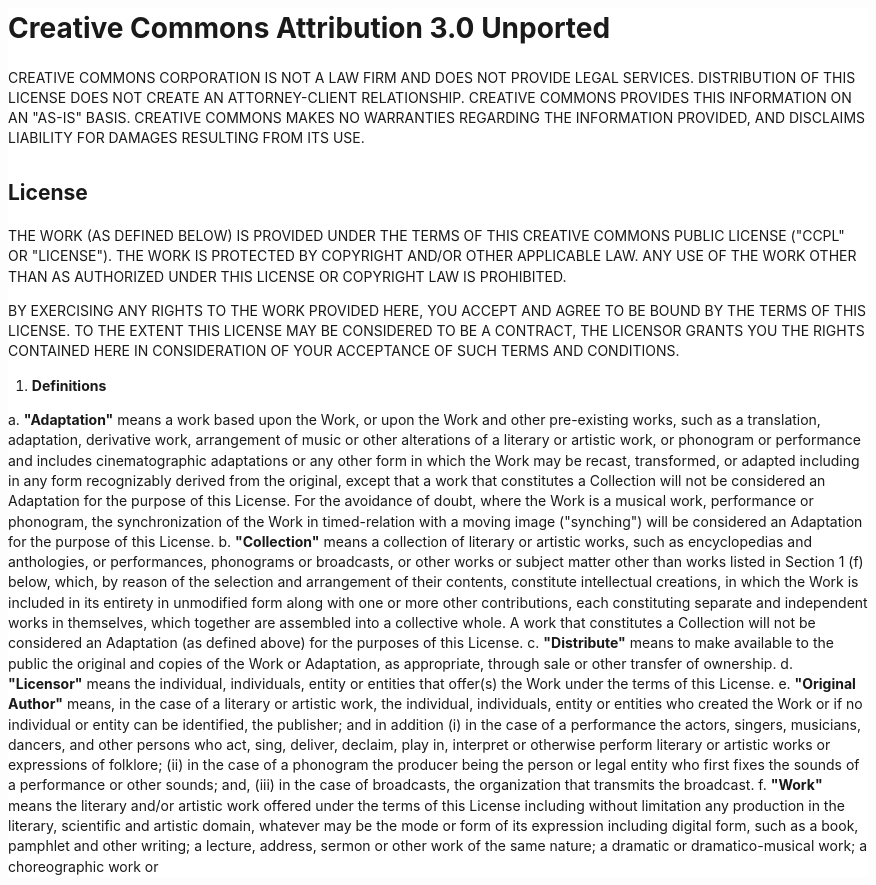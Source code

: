Creative Commons Attribution 3.0 Unported
=========================================

CREATIVE COMMONS CORPORATION IS NOT A LAW FIRM AND DOES NOT PROVIDE LEGAL
SERVICES. DISTRIBUTION OF THIS LICENSE DOES NOT CREATE AN ATTORNEY-CLIENT
RELATIONSHIP. CREATIVE COMMONS PROVIDES THIS INFORMATION ON AN "AS-IS" BASIS.
CREATIVE COMMONS MAKES NO WARRANTIES REGARDING THE INFORMATION PROVIDED, AND
DISCLAIMS LIABILITY FOR DAMAGES RESULTING FROM ITS USE.

License
-------

THE WORK (AS DEFINED BELOW) IS PROVIDED UNDER THE TERMS OF THIS CREATIVE COMMONS
PUBLIC LICENSE ("CCPL" OR "LICENSE"). THE WORK IS PROTECTED BY COPYRIGHT AND/OR
OTHER APPLICABLE LAW. ANY USE OF THE WORK OTHER THAN AS AUTHORIZED UNDER THIS
LICENSE OR COPYRIGHT LAW IS PROHIBITED.

BY EXERCISING ANY RIGHTS TO THE WORK PROVIDED HERE, YOU ACCEPT AND AGREE TO BE
BOUND BY THE TERMS OF THIS LICENSE. TO THE EXTENT THIS LICENSE MAY BE CONSIDERED
TO BE A CONTRACT, THE LICENSOR GRANTS YOU THE RIGHTS CONTAINED HERE IN
CONSIDERATION OF YOUR ACCEPTANCE OF SUCH TERMS AND CONDITIONS.

1. **Definitions**

  a. **"Adaptation"** means a work based upon the Work, or upon the Work and other
     pre-existing works, such as a translation, adaptation, derivative work,
     arrangement of music or other alterations of a literary or artistic work,
     or phonogram or performance and includes cinematographic adaptations or any
     other form in which the Work may be recast, transformed, or adapted
     including in any form recognizably derived from the original, except that a
     work that constitutes a Collection will not be considered an Adaptation for
     the purpose of this License. For the avoidance of doubt, where the Work is
     a musical work, performance or phonogram, the synchronization of the Work
     in timed-relation with a moving image ("synching") will be considered an
     Adaptation for the purpose of this License.
  b. **"Collection"** means a collection of literary or artistic works, such as
     encyclopedias and anthologies, or performances, phonograms or broadcasts,
     or other works or subject matter other than works listed in Section 1 (f)
     below, which, by reason of the selection and arrangement of their contents,
     constitute intellectual creations, in which the Work is included in its
     entirety in unmodified form along with one or more other contributions,
     each constituting separate and independent works in themselves, which
     together are assembled into a collective whole. A work that constitutes a
     Collection will not be considered an Adaptation (as defined above) for the
     purposes of this License.
  c. **"Distribute"** means to make available to the public the original and
     copies of the Work or Adaptation, as appropriate, through sale or other
     transfer of ownership.
  d. **"Licensor"** means the individual, individuals, entity or entities that
     offer(s) the Work under the terms of this License.
  e. **"Original Author"** means, in the case of a literary or artistic work,
     the individual, individuals, entity or entities who created the Work or if
     no individual or entity can be identified, the publisher; and in addition
     (i) in the case of a performance the actors, singers, musicians, dancers,
     and other persons who act, sing, deliver, declaim, play in, interpret or
     otherwise perform literary or artistic works or expressions of folklore;
     (ii) in the case of a phonogram the producer being the person or legal
     entity who first fixes the sounds of a performance or other sounds; and,
     (iii) in the case of broadcasts, the organization that transmits the
     broadcast.
  f. **"Work"** means the literary and/or artistic work offered under the terms
     of this License including without limitation any production in the
     literary, scientific and artistic domain, whatever may be the mode or form
     of its expression including digital form, such as a book, pamphlet and
     other writing; a lecture, address, sermon or other work of the same nature;
     a dramatic or dramatico-musical work; a choreographic work or
